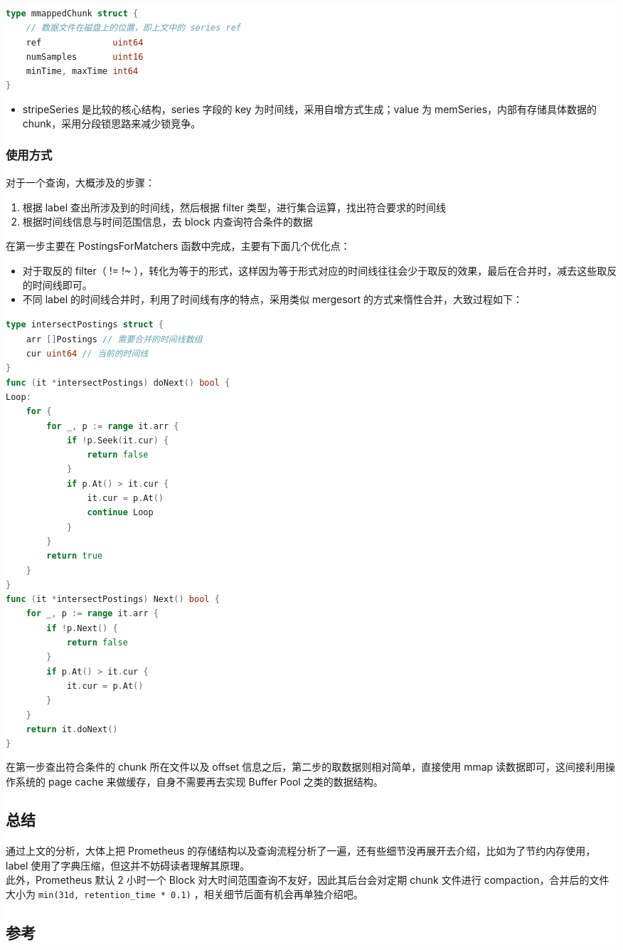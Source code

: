 ```go
type mmappedChunk struct {
    // 数据文件在磁盘上的位置，即上文中的 series ref
    ref              uint64
    numSamples       uint16
    minTime, maxTime int64
}
```

- stripeSeries 是比较的核心结构，series 字段的 key 为时间线，采用自增方式生成；value 为 memSeries，内部有存储具体数据的 chunk，采用分段锁思路来减少锁竞争。
<a name="sG9cB"></a>
### 使用方式
对于一个查询，大概涉及的步骤：

1. 根据 label 查出所涉及到的时间线，然后根据 filter 类型，进行集合运算，找出符合要求的时间线
2. 根据时间线信息与时间范围信息，去 block 内查询符合条件的数据

在第一步主要在 PostingsForMatchers 函数中完成，主要有下面几个优化点：

- 对于取反的 filter（ != !~ ），转化为等于的形式，这样因为等于形式对应的时间线往往会少于取反的效果，最后在合并时，减去这些取反的时间线即可。
- 不同 label 的时间线合并时，利用了时间线有序的特点，采用类似 mergesort 的方式来惰性合并，大致过程如下：
```go
type intersectPostings struct {
    arr []Postings // 需要合并的时间线数组
    cur uint64 // 当前的时间线
}
func (it *intersectPostings) doNext() bool {
Loop:
    for {
        for _, p := range it.arr {
            if !p.Seek(it.cur) {
                return false
            }
            if p.At() > it.cur {
                it.cur = p.At()
                continue Loop
            }
        }
        return true
    }
}
func (it *intersectPostings) Next() bool {
    for _, p := range it.arr {
        if !p.Next() {
            return false
        }
        if p.At() > it.cur {
            it.cur = p.At()
        }
    }
    return it.doNext()
}
```
在第一步查出符合条件的 chunk 所在文件以及 offset 信息之后，第二步的取数据则相对简单，直接使用 mmap 读数据即可，这间接利用操作系统的 page cache 来做缓存，自身不需要再去实现 Buffer Pool 之类的数据结构。
<a name="aVQeA"></a>
## 总结
通过上文的分析，大体上把 Prometheus 的存储结构以及查询流程分析了一遍，还有些细节没再展开去介绍，比如为了节约内存使用，label 使用了字典压缩，但这并不妨碍读者理解其原理。<br />此外，Prometheus 默认 2 小时一个 Block 对大时间范围查询不友好，因此其后台会对定期 chunk 文件进行 compaction，合并后的文件大小为 `min(31d, retention_time * 0.1)` ，相关细节后面有机会再单独介绍吧。
<a name="hupHb"></a>
## 参考